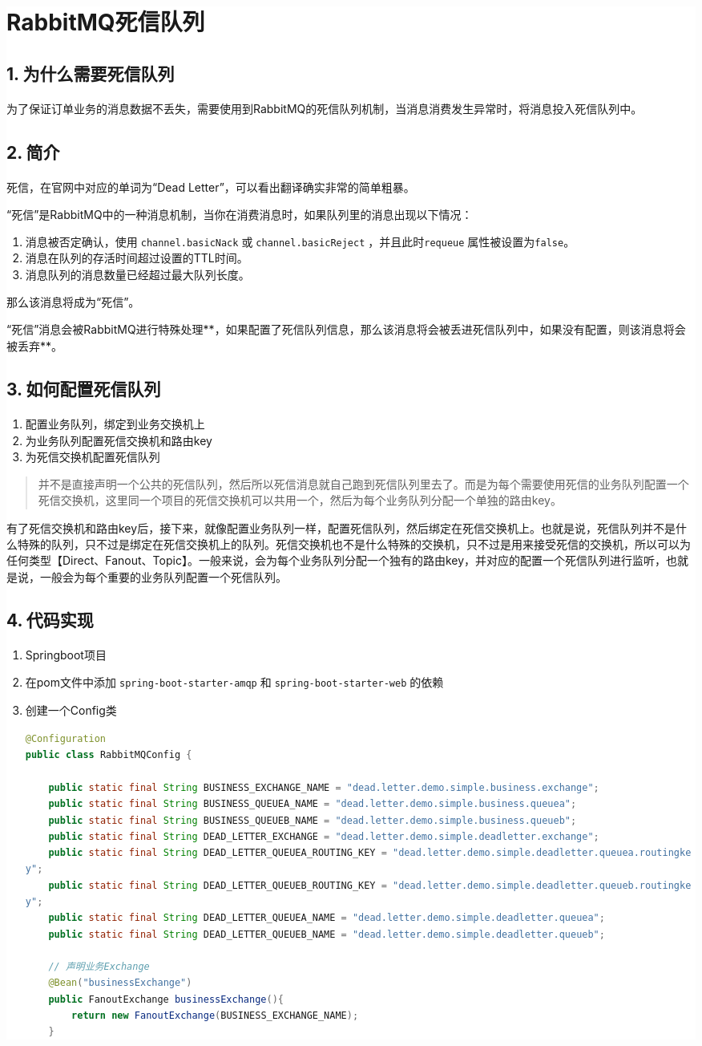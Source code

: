 # RabbitMQ死信队列

## 1. 为什么需要死信队列

为了保证订单业务的消息数据不丢失，需要使用到RabbitMQ的死信队列机制，当消息消费发生异常时，将消息投入死信队列中。

## 2. 简介

死信，在官网中对应的单词为“Dead Letter”，可以看出翻译确实非常的简单粗暴。

“死信”是RabbitMQ中的一种消息机制，当你在消费消息时，如果队列里的消息出现以下情况：

1. 消息被否定确认，使用 `channel.basicNack` 或 `channel.basicReject` ，并且此时`requeue` 属性被设置为`false`。
2. 消息在队列的存活时间超过设置的TTL时间。
3. 消息队列的消息数量已经超过最大队列长度。

那么该消息将成为“死信”。

“死信”消息会被RabbitMQ进行特殊处理**，如果配置了死信队列信息，那么该消息将会被丢进死信队列中，如果没有配置，则该消息将会被丢弃**。

## 3. 如何配置死信队列

1. 配置业务队列，绑定到业务交换机上
2. 为业务队列配置死信交换机和路由key
3. 为死信交换机配置死信队列

>并不是直接声明一个公共的死信队列，然后所以死信消息就自己跑到死信队列里去了。而是为每个需要使用死信的业务队列配置一个死信交换机，这里同一个项目的死信交换机可以共用一个，然后为每个业务队列分配一个单独的路由key。

有了死信交换机和路由key后，接下来，就像配置业务队列一样，配置死信队列，然后绑定在死信交换机上。也就是说，死信队列并不是什么特殊的队列，只不过是绑定在死信交换机上的队列。死信交换机也不是什么特殊的交换机，只不过是用来接受死信的交换机，所以可以为任何类型【Direct、Fanout、Topic】。一般来说，会为每个业务队列分配一个独有的路由key，并对应的配置一个死信队列进行监听，也就是说，一般会为每个重要的业务队列配置一个死信队列。

## 4. 代码实现

1. Springboot项目

2. 在pom文件中添加 `spring-boot-starter-amqp` 和 `spring-boot-starter-web` 的依赖

3. 创建一个Config类

   ```java
   @Configuration
   public class RabbitMQConfig {
   
       public static final String BUSINESS_EXCHANGE_NAME = "dead.letter.demo.simple.business.exchange";
       public static final String BUSINESS_QUEUEA_NAME = "dead.letter.demo.simple.business.queuea";
       public static final String BUSINESS_QUEUEB_NAME = "dead.letter.demo.simple.business.queueb";
       public static final String DEAD_LETTER_EXCHANGE = "dead.letter.demo.simple.deadletter.exchange";
       public static final String DEAD_LETTER_QUEUEA_ROUTING_KEY = "dead.letter.demo.simple.deadletter.queuea.routingkey";
       public static final String DEAD_LETTER_QUEUEB_ROUTING_KEY = "dead.letter.demo.simple.deadletter.queueb.routingkey";
       public static final String DEAD_LETTER_QUEUEA_NAME = "dead.letter.demo.simple.deadletter.queuea";
       public static final String DEAD_LETTER_QUEUEB_NAME = "dead.letter.demo.simple.deadletter.queueb";
   
       // 声明业务Exchange
       @Bean("businessExchange")
       public FanoutExchange businessExchange(){
           return new FanoutExchange(BUSINESS_EXCHANGE_NAME);
       }
   ```